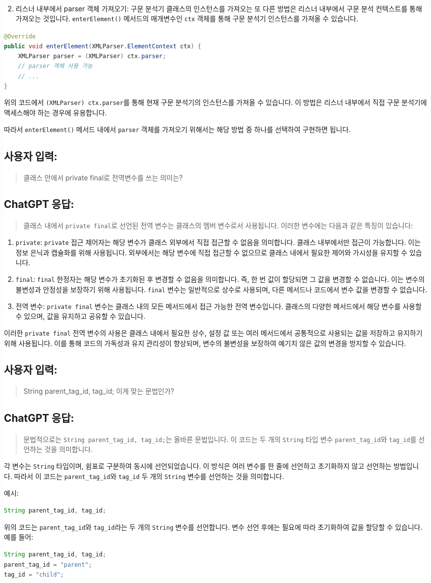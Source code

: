 2. 리스너 내부에서 parser 객체 가져오기: 구문 분석기 클래스의 인스턴스를 가져오는 또 다른 방법은 리스너 내부에서 구문 분석 컨텍스트를 통해 가져오는 것입니다. `enterElement()` 메서드의 매개변수인 `ctx` 객체를 통해 구문 분석기 인스턴스를 가져올 수 있습니다.

```java
@Override
public void enterElement(XMLParser.ElementContext ctx) {
    XMLParser parser = (XMLParser) ctx.parser;
    // parser 객체 사용 가능
    // ...
}
```

위의 코드에서 `(XMLParser) ctx.parser`를 통해 현재 구문 분석기의 인스턴스를 가져올 수 있습니다. 이 방법은 리스너 내부에서 직접 구문 분석기에 액세스해야 하는 경우에 유용합니다.

따라서 `enterElement()` 메서드 내에서 `parser` 객체를 가져오기 위해서는 해당 방법 중 하나를 선택하여 구현하면 됩니다.

## 사용자 입력:
> 클래스 안에서 private final로 전역변수를 쓰는 의미는?

## ChatGPT 응답:
> 클래스 내에서 `private final`로 선언된 전역 변수는 클래스의 멤버 변수로서 사용됩니다. 이러한 변수에는 다음과 같은 특징이 있습니다:

1. `private`: `private` 접근 제어자는 해당 변수가 클래스 외부에서 직접 접근할 수 없음을 의미합니다. 클래스 내부에서만 접근이 가능합니다. 이는 정보 은닉과 캡슐화를 위해 사용됩니다. 외부에서는 해당 변수에 직접 접근할 수 없으므로 클래스 내에서 필요한 제어와 가시성을 유지할 수 있습니다.

2. `final`: `final` 한정자는 해당 변수가 초기화된 후 변경할 수 없음을 의미합니다. 즉, 한 번 값이 할당되면 그 값을 변경할 수 없습니다. 이는 변수의 불변성과 안정성을 보장하기 위해 사용됩니다. `final` 변수는 일반적으로 상수로 사용되며, 다른 메서드나 코드에서 변수 값을 변경할 수 없습니다.

3. 전역 변수: `private final` 변수는 클래스 내의 모든 메서드에서 접근 가능한 전역 변수입니다. 클래스의 다양한 메서드에서 해당 변수를 사용할 수 있으며, 값을 유지하고 공유할 수 있습니다.

이러한 `private final` 전역 변수의 사용은 클래스 내에서 필요한 상수, 설정 값 또는 여러 메서드에서 공통적으로 사용되는 값을 저장하고 유지하기 위해 사용됩니다. 이를 통해 코드의 가독성과 유지 관리성이 향상되며, 변수의 불변성을 보장하여 예기치 않은 값의 변경을 방지할 수 있습니다.

## 사용자 입력:
>  String parent_tag_id, tag_id; 이게 맞는 문법인가?

## ChatGPT 응답:
> 문법적으로는 `String parent_tag_id, tag_id;`는 올바른 문법입니다. 이 코드는 두 개의 `String` 타입 변수 `parent_tag_id`와 `tag_id`를 선언하는 것을 의미합니다.

각 변수는 `String` 타입이며, 쉼표로 구분하여 동시에 선언되었습니다. 이 방식은 여러 변수를 한 줄에 선언하고 초기화하지 않고 선언하는 방법입니다. 따라서 이 코드는 `parent_tag_id`와 `tag_id` 두 개의 `String` 변수를 선언하는 것을 의미합니다.

예시:

```java
String parent_tag_id, tag_id;
```

위의 코드는 `parent_tag_id`와 `tag_id`라는 두 개의 `String` 변수를 선언합니다. 변수 선언 후에는 필요에 따라 초기화하여 값을 할당할 수 있습니다. 예를 들어:

```java
String parent_tag_id, tag_id;
parent_tag_id = "parent";
tag_id = "child";
```
